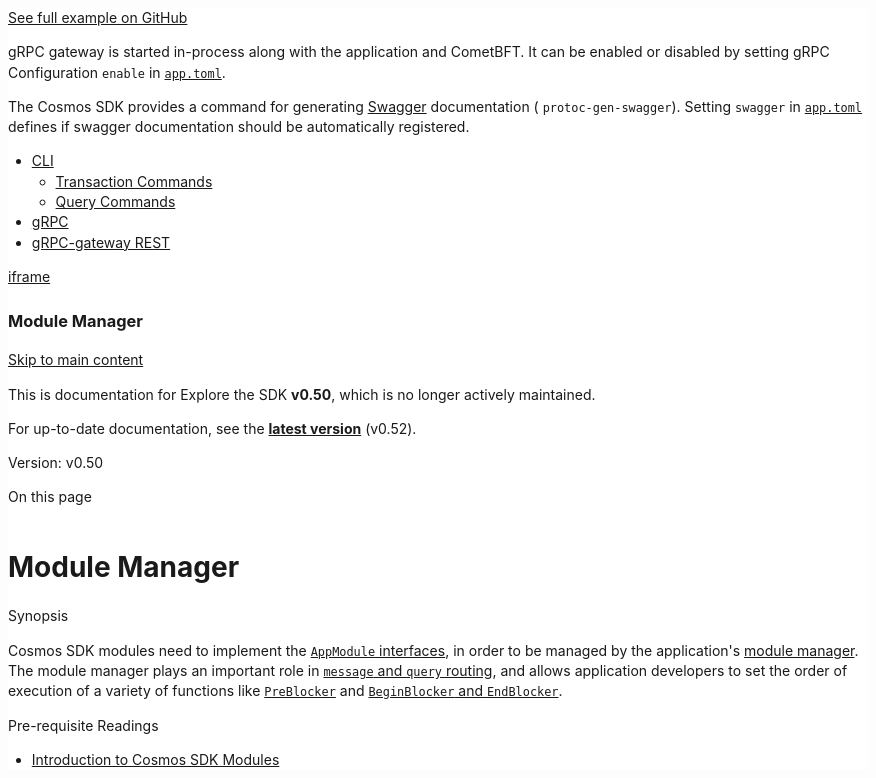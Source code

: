 [See full example on GitHub](https://github.com/cosmos/cosmos-sdk/blob/v0.50.0-alpha.0/proto/cosmos/auth/v1beta1/query.proto#L14-L89)

gRPC gateway is started in-process along with the application and CometBFT. It can be enabled or disabled by setting gRPC Configuration `enable` in [`app.toml`](https://docs.cosmos.network/v0.50/build/run-node/01-run-node.md#configuring-the-node-using-apptoml-and-configtoml).

The Cosmos SDK provides a command for generating [Swagger](https://swagger.io/) documentation ( `protoc-gen-swagger`). Setting `swagger` in [`app.toml`](https://docs.cosmos.network/v0.50/build/run-node/01-run-node.md#configuring-the-node-using-apptoml-and-configtoml) defines if swagger documentation should be automatically registered.

- [CLI](https://docs.cosmos.network/v0.50/build/building-modules/module-interfaces#cli)
  - [Transaction Commands](https://docs.cosmos.network/v0.50/build/building-modules/module-interfaces#transaction-commands)
  - [Query Commands](https://docs.cosmos.network/v0.50/build/building-modules/module-interfaces#query-commands)
- [gRPC](https://docs.cosmos.network/v0.50/build/building-modules/module-interfaces#grpc)
- [gRPC-gateway REST](https://docs.cosmos.network/v0.50/build/building-modules/module-interfaces#grpc-gateway-rest)

[iframe](https://www.google.com/recaptcha/enterprise/anchor?ar=1&k=6Lck4YwlAAAAAEIE1hR--varWp0qu9F-8-emQn2v&co=aHR0cHM6Ly9kb2NzLmNvc21vcy5uZXR3b3JrOjQ0Mw..&hl=en&v=J79K9xgfxwT6Syzx-UyWdD89&size=invisible&cb=eflpmq6mqjri)

### Module Manager

[Skip to main content](https://docs.cosmos.network/v0.50/build/building-modules/module-manager#docusaurus_skipToContent_fallback)

This is documentation for Explore the SDK **v0.50**, which is no longer actively maintained.

For up-to-date documentation, see the **[latest version](https://docs.cosmos.network/v0.52/build/building-modules/module-manager)** (v0.52).

Version: v0.50

On this page

# Module Manager

Synopsis

Cosmos SDK modules need to implement the [`AppModule` interfaces](https://docs.cosmos.network/v0.50/build/building-modules/module-manager#application-module-interfaces), in order to be managed by the application's [module manager](https://docs.cosmos.network/v0.50/build/building-modules/module-manager#module-manager). The module manager plays an important role in [`message` and `query` routing](https://docs.cosmos.network/v0.50/learn/advanced/baseapp#routing), and allows application developers to set the order of execution of a variety of functions like [`PreBlocker`](https://docs.cosmos.network/v0.50/learn/beginner/00-app-anatomy#preblocker) and [`BeginBlocker` and `EndBlocker`](https://docs.cosmos.network/v0.50/learn/beginner/app-anatomy#begingblocker-and-endblocker).

Pre-requisite Readings

- [Introduction to Cosmos SDK Modules](https://docs.cosmos.network/v0.50/build/building-modules/intro)
